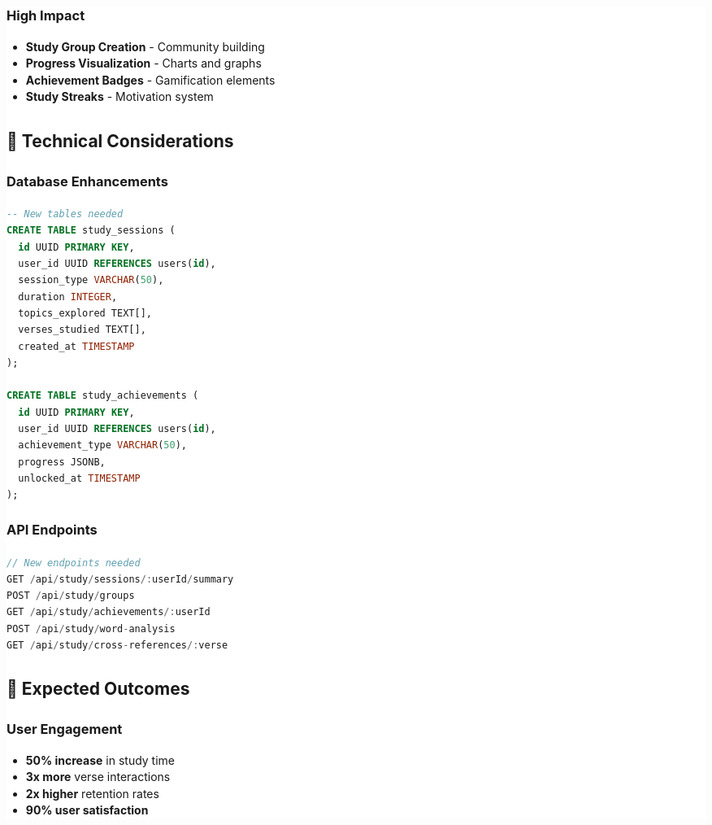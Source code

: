 ### **High Impact**

- **Study Group Creation** - Community building
- **Progress Visualization** - Charts and graphs
- **Achievement Badges** - Gamification elements
- **Study Streaks** - Motivation system

## 🔧 Technical Considerations

### **Database Enhancements**

```sql
-- New tables needed
CREATE TABLE study_sessions (
  id UUID PRIMARY KEY,
  user_id UUID REFERENCES users(id),
  session_type VARCHAR(50),
  duration INTEGER,
  topics_explored TEXT[],
  verses_studied TEXT[],
  created_at TIMESTAMP
);

CREATE TABLE study_achievements (
  id UUID PRIMARY KEY,
  user_id UUID REFERENCES users(id),
  achievement_type VARCHAR(50),
  progress JSONB,
  unlocked_at TIMESTAMP
);
```

### **API Endpoints**

```typescript
// New endpoints needed
GET /api/study/sessions/:userId/summary
POST /api/study/groups
GET /api/study/achievements/:userId
POST /api/study/word-analysis
GET /api/study/cross-references/:verse
```

## 🎉 Expected Outcomes

### **User Engagement**

- **50% increase** in study time
- **3x more** verse interactions
- **2x higher** retention rates
- **90% user satisfaction**
